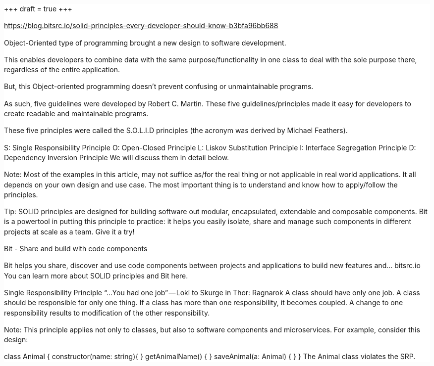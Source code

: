 +++
draft = true
+++

https://blog.bitsrc.io/solid-principles-every-developer-should-know-b3bfa96bb688

Object-Oriented type of programming brought a new design to software development.

This enables developers to combine data with the same purpose/functionality in one class to deal with the sole purpose there, regardless of the entire application.

But, this Object-oriented programming doesn’t prevent confusing or unmaintainable programs.

As such, five guidelines were developed by Robert C. Martin. These five guidelines/principles made it easy for developers to create readable and maintainable programs.

These five principles were called the S.O.L.I.D principles (the acronym was derived by Michael Feathers).

S: Single Responsibility Principle
O: Open-Closed Principle
L: Liskov Substitution Principle
I: Interface Segregation Principle
D: Dependency Inversion Principle
We will discuss them in detail below.

Note: Most of the examples in this article, may not suffice as/for the real thing or not applicable in real world applications. It all depends on your own design and use case. The most important thing is to understand and know how to apply/follow the principles.

Tip: SOLID principles are designed for building software out modular, encapsulated, extendable and composable components. Bit is a powertool in putting this principle to practice: it helps you easily isolate, share and manage such components in different projects at scale as a team. Give it a try!

Bit - Share and build with code components

Bit helps you share, discover and use code components between projects and applications to build new features and…
bitsrc.io
You can learn more about SOLID principles and Bit here.

Single Responsibility Principle
“…You had one job” — Loki to Skurge in Thor: Ragnarok
A class should have only one job.
A class should be responsible for only one thing. If a class has more than one responsibility, it becomes coupled. A change to one responsibility results to modification of the other responsibility.

Note: This principle applies not only to classes, but also to software components and microservices.
For example, consider this design:

class Animal {
    constructor(name: string){ }
    getAnimalName() { }
    saveAnimal(a: Animal) { }
}
The Animal class violates the SRP.
